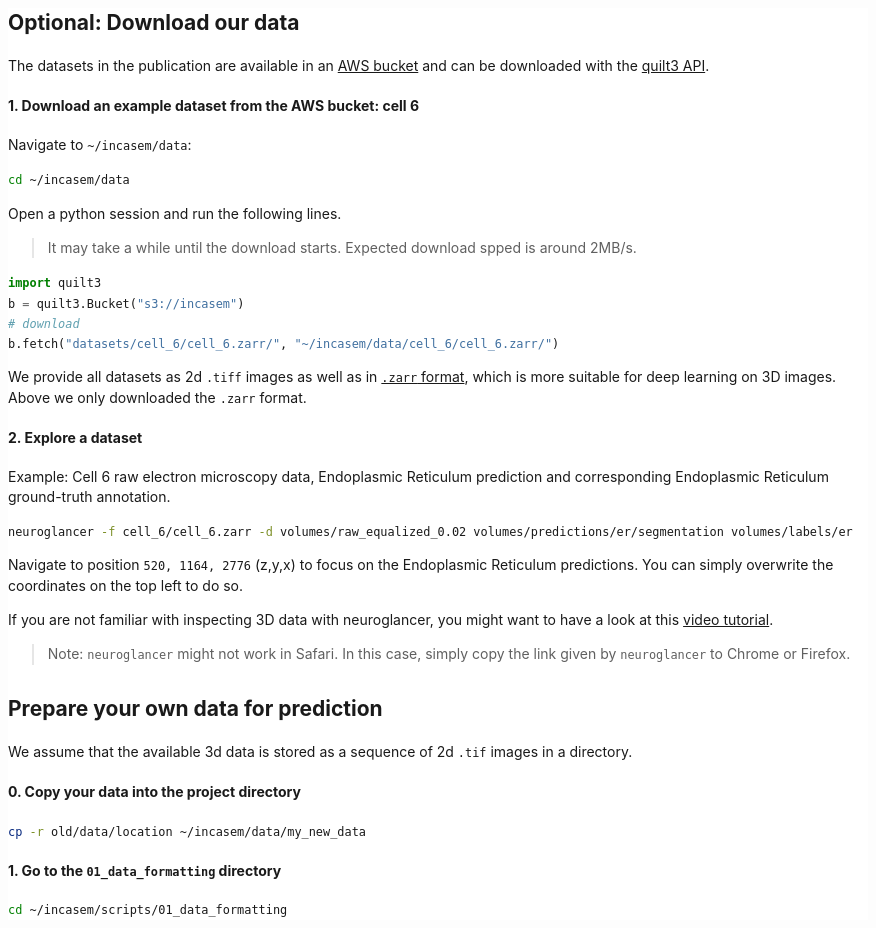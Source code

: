 ## Optional: Download our data
The datasets in the publication are available in an [AWS bucket](https://open.quiltdata.com/b/incasem/tree/datasets/) and can be downloaded with the [quilt3 API](https://docs.quiltdata.com/api-reference/api).

#### 1. Download an example dataset from the AWS bucket: cell 6
Navigate to `~/incasem/data`:
```bash
cd ~/incasem/data
```
Open a python session and run the following lines.
> It may take a while until the download starts. Expected download spped is around 2MB/s.
```python
import quilt3
b = quilt3.Bucket("s3://incasem")
# download
b.fetch("datasets/cell_6/cell_6.zarr/", "~/incasem/data/cell_6/cell_6.zarr/")
```

We provide all datasets as 2d `.tiff` images as well as in [`.zarr` format](https://zarr.readthedocs.io/en/stable/), which is more suitable for deep learning on 3D images. Above we only downloaded the `.zarr` format.

#### 2. Explore a dataset
Example: Cell 6 raw electron microscopy data, Endoplasmic Reticulum prediction and corresponding Endoplasmic Reticulum ground-truth annotation.
```bash
neuroglancer -f cell_6/cell_6.zarr -d volumes/raw_equalized_0.02 volumes/predictions/er/segmentation volumes/labels/er
```
Navigate to position `520, 1164, 2776` (z,y,x) to focus on the Endoplasmic Reticulum predictions. You can simply overwrite the coordinates on the top left to do so.

If you are not familiar with inspecting 3D data with neuroglancer, you might want to have a look at this [video tutorial](https://youtu.be/TwBTyWWnbxc?t=75).

> Note: `neuroglancer` might not work in Safari. In this case, simply copy the link given by `neuroglancer` to Chrome or Firefox.


## Prepare your own data for prediction

We assume that the available 3d data is stored as a sequence of 2d `.tif` images in a directory.

#### 0. Copy your data into the project directory

```bash
cp -r old/data/location ~/incasem/data/my_new_data
```
#### 1. Go to the `01_data_formatting` directory

```bash
cd ~/incasem/scripts/01_data_formatting
```
